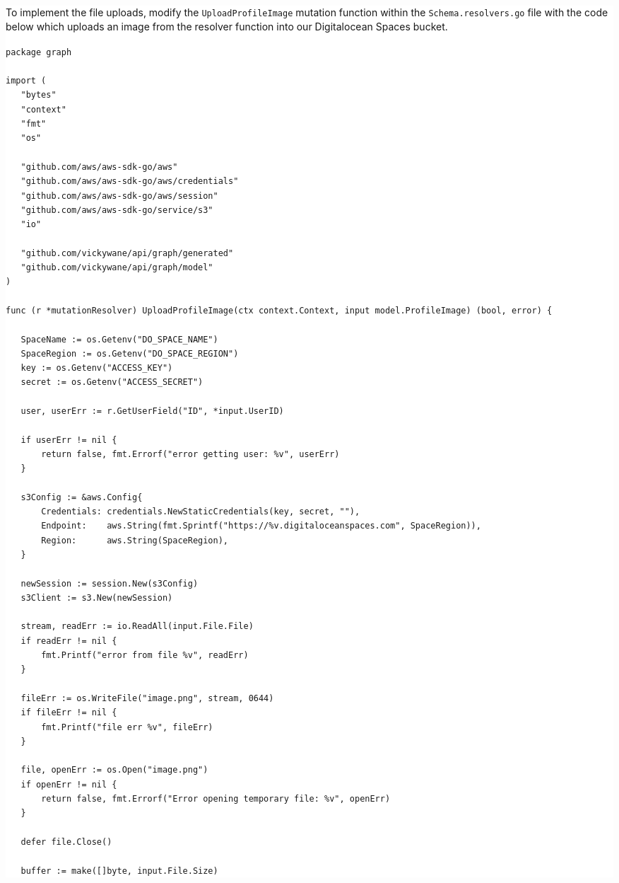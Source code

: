 To implement the file uploads, modify the `UploadProfileImage` mutation function within the `Schema.resolvers.go` file with the code below which uploads an image from the resolver function into our Digitalocean Spaces bucket.


```
package graph

import (
   "bytes"
   "context"
   "fmt"
   "os"

   "github.com/aws/aws-sdk-go/aws"
   "github.com/aws/aws-sdk-go/aws/credentials"
   "github.com/aws/aws-sdk-go/aws/session"
   "github.com/aws/aws-sdk-go/service/s3"
   "io"

   "github.com/vickywane/api/graph/generated"
   "github.com/vickywane/api/graph/model"
)

func (r *mutationResolver) UploadProfileImage(ctx context.Context, input model.ProfileImage) (bool, error) {

   SpaceName := os.Getenv("DO_SPACE_NAME")
   SpaceRegion := os.Getenv("DO_SPACE_REGION")
   key := os.Getenv("ACCESS_KEY")
   secret := os.Getenv("ACCESS_SECRET")

   user, userErr := r.GetUserField("ID", *input.UserID)

   if userErr != nil {
       return false, fmt.Errorf("error getting user: %v", userErr)
   }

   s3Config := &aws.Config{
       Credentials: credentials.NewStaticCredentials(key, secret, ""),
       Endpoint:    aws.String(fmt.Sprintf("https://%v.digitaloceanspaces.com", SpaceRegion)),
       Region:      aws.String(SpaceRegion),
   }

   newSession := session.New(s3Config)
   s3Client := s3.New(newSession)

   stream, readErr := io.ReadAll(input.File.File)
   if readErr != nil {
       fmt.Printf("error from file %v", readErr)
   }

   fileErr := os.WriteFile("image.png", stream, 0644)
   if fileErr != nil {
       fmt.Printf("file err %v", fileErr)
   }

   file, openErr := os.Open("image.png")
   if openErr != nil {
       return false, fmt.Errorf("Error opening temporary file: %v", openErr)
   }

   defer file.Close()

   buffer := make([]byte, input.File.Size)
```